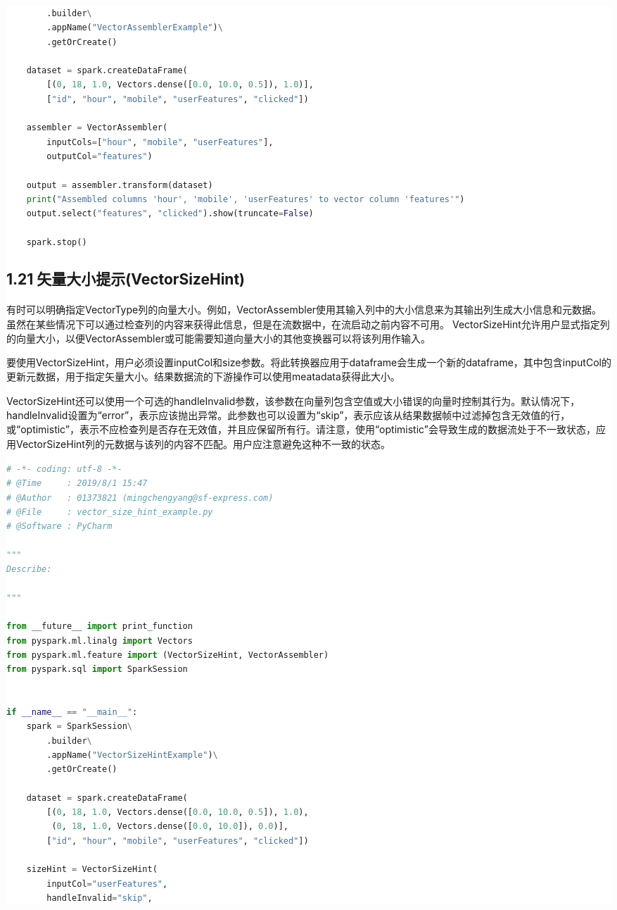 ```python
        .builder\
        .appName("VectorAssemblerExample")\
        .getOrCreate()

    dataset = spark.createDataFrame(
        [(0, 18, 1.0, Vectors.dense([0.0, 10.0, 0.5]), 1.0)],
        ["id", "hour", "mobile", "userFeatures", "clicked"])

    assembler = VectorAssembler(
        inputCols=["hour", "mobile", "userFeatures"],
        outputCol="features")

    output = assembler.transform(dataset)
    print("Assembled columns 'hour', 'mobile', 'userFeatures' to vector column 'features'")
    output.select("features", "clicked").show(truncate=False)

    spark.stop()

```

## 1.21 矢量大小提示(VectorSizeHint)

有时可以明确指定VectorType列的向量大小。例如，VectorAssembler使用其输入列中的大小信息来为其输出列生成大小信息和元数据。虽然在某些情况下可以通过检查列的内容来获得此信息，但是在流数据中，在流启动之前内容不可用。 VectorSizeHint允许用户显式指定列的向量大小，以便VectorAssembler或可能需要知道向量大小的其他变换器可以将该列用作输入。

要使用VectorSizeHint，用户必须设置inputCol和size参数。将此转换器应用于dataframe会生成一个新的dataframe，其中包含inputCol的更新元数据，用于指定矢量大小。结果数据流的下游操作可以使用meatadata获得此大小。

VectorSizeHint还可以使用一个可选的handleInvalid参数，该参数在向量列包含空值或大小错误的向量时控制其行为。默认情况下，handleInvalid设置为“error”，表示应该抛出异常。此参数也可以设置为“skip”，表示应该从结果数据帧中过滤掉包含无效值的行，或“optimistic”，表示不应检查列是否存在无效值，并且应保留所有行。请注意，使用“optimistic”会导致生成的数据流处于不一致状态，应用VectorSizeHint列的元数据与该列的内容不匹配。用户应注意避免这种不一致的状态。

```python
# -*- coding: utf-8 -*-
# @Time     : 2019/8/1 15:47
# @Author   : 01373821 (mingchengyang@sf-express.com)
# @File     : vector_size_hint_example.py
# @Software : PyCharm

"""
Describe:
        
"""

from __future__ import print_function
from pyspark.ml.linalg import Vectors
from pyspark.ml.feature import (VectorSizeHint, VectorAssembler)
from pyspark.sql import SparkSession


if __name__ == "__main__":
    spark = SparkSession\
        .builder\
        .appName("VectorSizeHintExample")\
        .getOrCreate()

    dataset = spark.createDataFrame(
        [(0, 18, 1.0, Vectors.dense([0.0, 10.0, 0.5]), 1.0),
         (0, 18, 1.0, Vectors.dense([0.0, 10.0]), 0.0)],
        ["id", "hour", "mobile", "userFeatures", "clicked"])

    sizeHint = VectorSizeHint(
        inputCol="userFeatures",
        handleInvalid="skip",
```